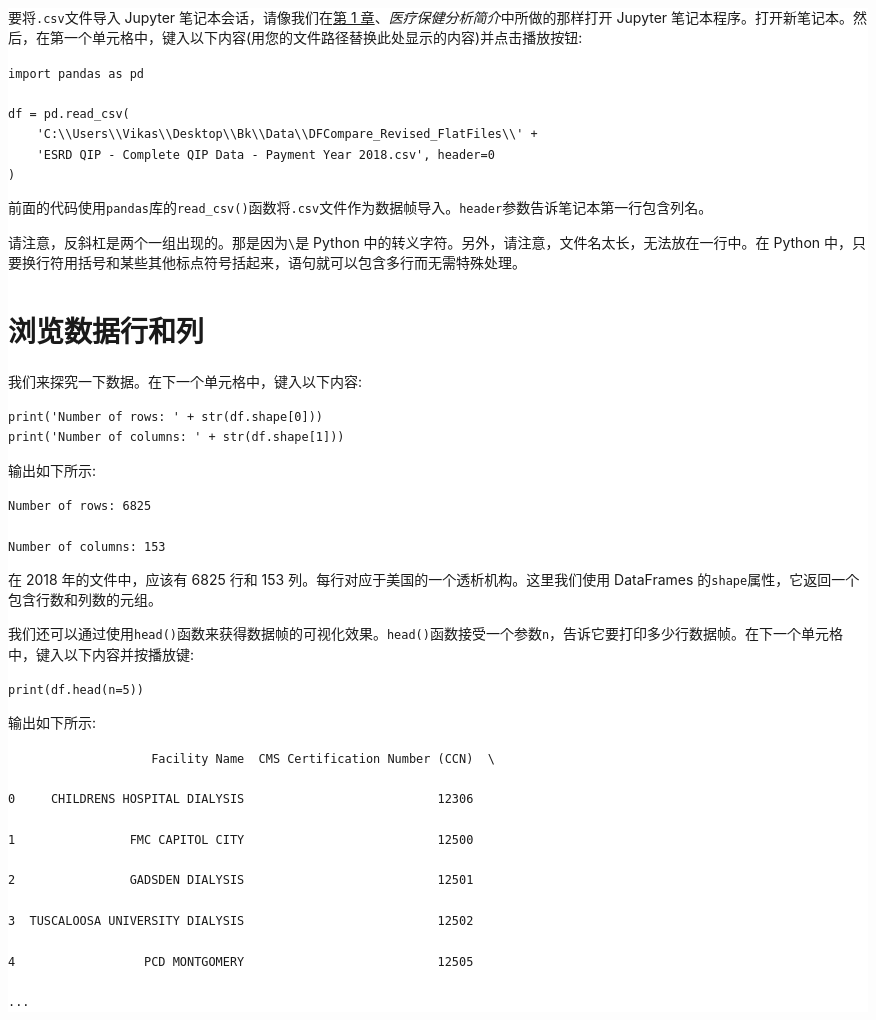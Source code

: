 要将`.csv`文件导入 Jupyter 笔记本会话，请像我们在[第 1 章](b15b2b73-d2bb-410f-ab55-5f0f1e91730e.xhtml)、*医疗保健分析简介*中所做的那样打开 Jupyter 笔记本程序。打开新笔记本。然后，在第一个单元格中，键入以下内容(用您的文件路径替换此处显示的内容)并点击播放按钮:

```
import pandas as pd

df = pd.read_csv(
    'C:\\Users\\Vikas\\Desktop\\Bk\\Data\\DFCompare_Revised_FlatFiles\\' + 
    'ESRD QIP - Complete QIP Data - Payment Year 2018.csv', header=0
)
```

前面的代码使用`pandas`库的`read_csv()`函数将`.csv`文件作为数据帧导入。`header`参数告诉笔记本第一行包含列名。

请注意，反斜杠是两个一组出现的。那是因为`\`是 Python 中的转义字符。另外，请注意，文件名太长，无法放在一行中。在 Python 中，只要换行符用括号和某些其他标点符号括起来，语句就可以包含多行而无需特殊处理。

<title>Exploring the data rows and columns</title>  

# 浏览数据行和列

我们来探究一下数据。在下一个单元格中，键入以下内容:

```
print('Number of rows: ' + str(df.shape[0]))
print('Number of columns: ' + str(df.shape[1]))
```

输出如下所示:

```
Number of rows: 6825

Number of columns: 153
```

在 2018 年的文件中，应该有 6825 行和 153 列。每行对应于美国的一个透析机构。这里我们使用 DataFrames 的`shape`属性，它返回一个包含行数和列数的元组。

我们还可以通过使用`head()`函数来获得数据帧的可视化效果。`head()`函数接受一个参数`n`，告诉它要打印多少行数据帧。在下一个单元格中，键入以下内容并按播放键:

```
print(df.head(n=5))
```

输出如下所示:

```
                    Facility Name  CMS Certification Number (CCN)  \

0     CHILDRENS HOSPITAL DIALYSIS                           12306   

1                FMC CAPITOL CITY                           12500   

2                GADSDEN DIALYSIS                           12501   

3  TUSCALOOSA UNIVERSITY DIALYSIS                           12502   

4                  PCD MONTGOMERY                           12505   

...
```
